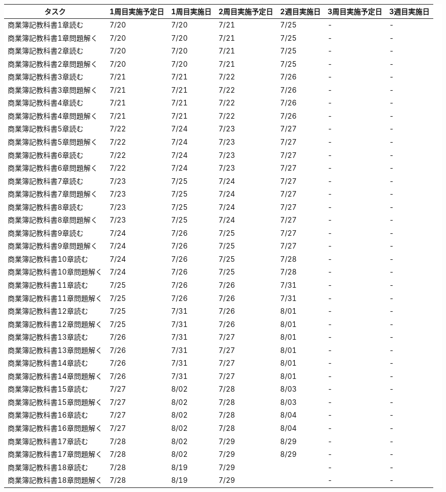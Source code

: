 | タスク                       | 1周目実施予定日 | 1周目実施日 | 2周目実施予定日 | 2週目実施日 | 3周目実施予定日 | 3週目実施日 |
| ---------------------------- | --------------- | ----------- | --------------- | ----------- | --------------- | ----------- |
| 商業簿記教科書1章読む        | 7/20            | 7/20        | 7/21            | 7/25        | -               | -           |
| 商業簿記教科書1章問題解く    | 7/20            | 7/20        | 7/21            | 7/25        | -               | -           |
| 商業簿記教科書2章読む        | 7/20            | 7/20        | 7/21            | 7/25        | -               | -           |
| 商業簿記教科書2章問題解く    | 7/20            | 7/20        | 7/21            | 7/25        | -               | -           |
| 商業簿記教科書3章読む        | 7/21            | 7/21        | 7/22            | 7/26        | -               | -           |
| 商業簿記教科書3章問題解く    | 7/21            | 7/21        | 7/22            | 7/26        | -               | -           |
| 商業簿記教科書4章読む        | 7/21            | 7/21        | 7/22            | 7/26        | -               | -           |
| 商業簿記教科書4章問題解く    | 7/21            | 7/21        | 7/22            | 7/26        | -               | -           |
| 商業簿記教科書5章読む        | 7/22            | 7/24        | 7/23            | 7/27        | -               | -           |
| 商業簿記教科書5章問題解く    | 7/22            | 7/24        | 7/23            | 7/27        | -               | -           |
| 商業簿記教科書6章読む        | 7/22            | 7/24        | 7/23            | 7/27        | -               | -           |
| 商業簿記教科書6章問題解く    | 7/22            | 7/24        | 7/23            | 7/27        | -               | -           |
| 商業簿記教科書7章読む        | 7/23            | 7/25        | 7/24            | 7/27        | -               | -           |
| 商業簿記教科書7章問題解く    | 7/23            | 7/25        | 7/24            | 7/27        | -               | -           |
| 商業簿記教科書8章読む        | 7/23            | 7/25        | 7/24            | 7/27        | -               | -           |
| 商業簿記教科書8章問題解く    | 7/23            | 7/25        | 7/24            | 7/27        | -               | -           |
| 商業簿記教科書9章読む        | 7/24            | 7/26        | 7/25            | 7/27        | -               | -           |
| 商業簿記教科書9章問題解く    | 7/24            | 7/26        | 7/25            | 7/27        | -               | -           |
| 商業簿記教科書10章読む       | 7/24            | 7/26        | 7/25            | 7/28        | -               | -           |
| 商業簿記教科書10章問題解く   | 7/24            | 7/26        | 7/25            | 7/28        | -               | -           |
| 商業簿記教科書11章読む       | 7/25            | 7/26        | 7/26            | 7/31        | -               | -           |
| 商業簿記教科書11章問題解く   | 7/25            | 7/26        | 7/26            | 7/31        | -               | -           |
| 商業簿記教科書12章読む       | 7/25            | 7/31        | 7/26            | 8/01        | -               | -           |
| 商業簿記教科書12章問題解く   | 7/25            | 7/31        | 7/26            | 8/01        | -               | -           |
| 商業簿記教科書13章読む       | 7/26            | 7/31        | 7/27            | 8/01        | -               | -           |
| 商業簿記教科書13章問題解く   | 7/26            | 7/31        | 7/27            | 8/01        | -               | -           |
| 商業簿記教科書14章読む       | 7/26            | 7/31        | 7/27            | 8/01        | -               | -           |
| 商業簿記教科書14章問題解く   | 7/26            | 7/31        | 7/27            | 8/01        | -               | -           |
| 商業簿記教科書15章読む       | 7/27            | 8/02        | 7/28            | 8/03        | -               | -           |
| 商業簿記教科書15章問題解く   | 7/27            | 8/02        | 7/28            | 8/03        | -               | -           |
| 商業簿記教科書16章読む       | 7/27            | 8/02        | 7/28            | 8/04        | -               | -           |
| 商業簿記教科書16章問題解く   | 7/27            | 8/02        | 7/28            | 8/04        | -               | -           |
| 商業簿記教科書17章読む       | 7/28            | 8/02        | 7/29            | 8/29        | -               | -           |
| 商業簿記教科書17章問題解く   | 7/28            | 8/02        | 7/29            | 8/29        | -               | -           |
| 商業簿記教科書18章読む       | 7/28            | 8/19        | 7/29            |             | -               | -           |
| 商業簿記教科書18章問題解く   | 7/28            | 8/19        | 7/29            |             | -               | -           |